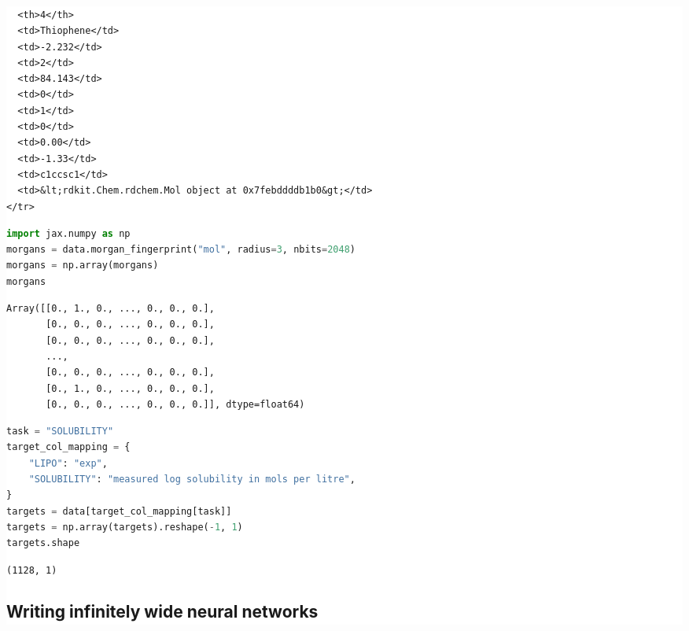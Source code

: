      <th>4</th>
      <td>Thiophene</td>
      <td>-2.232</td>
      <td>2</td>
      <td>84.143</td>
      <td>0</td>
      <td>1</td>
      <td>0</td>
      <td>0.00</td>
      <td>-1.33</td>
      <td>c1ccsc1</td>
      <td>&lt;rdkit.Chem.rdchem.Mol object at 0x7febddddb1b0&gt;</td>
    </tr>
  </tbody>
</table>
</div>




```python
import jax.numpy as np
morgans = data.morgan_fingerprint("mol", radius=3, nbits=2048)
morgans = np.array(morgans)
morgans
```




    Array([[0., 1., 0., ..., 0., 0., 0.],
           [0., 0., 0., ..., 0., 0., 0.],
           [0., 0., 0., ..., 0., 0., 0.],
           ...,
           [0., 0., 0., ..., 0., 0., 0.],
           [0., 1., 0., ..., 0., 0., 0.],
           [0., 0., 0., ..., 0., 0., 0.]], dtype=float64)




```python
task = "SOLUBILITY"
target_col_mapping = {
    "LIPO": "exp",
    "SOLUBILITY": "measured log solubility in mols per litre",
}
targets = data[target_col_mapping[task]]
targets = np.array(targets).reshape(-1, 1)
targets.shape
```




    (1128, 1)



## Writing infinitely wide neural networks


[ve]: https://ericmjl.github.io/blog/2019/3/24/variance-explained/